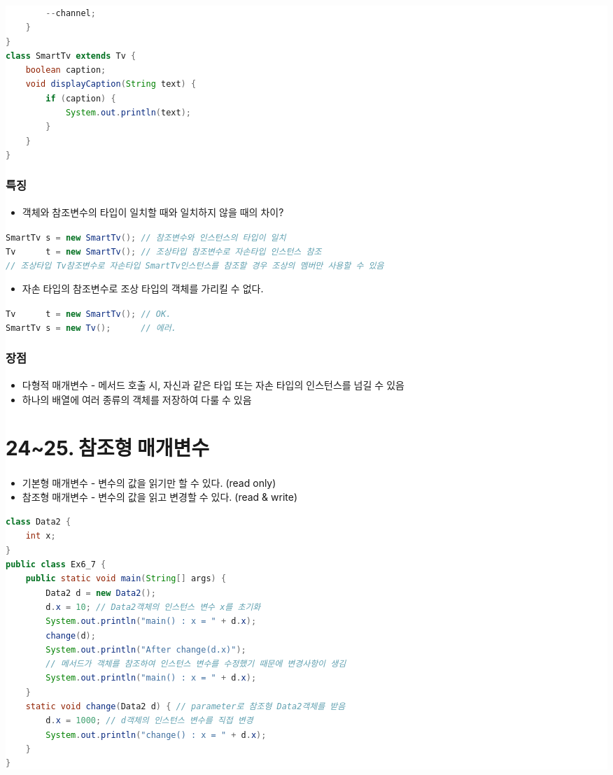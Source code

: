 ```java
		--channel;
	}
}
class SmartTv extends Tv {
	boolean caption;
	void displayCaption(String text) {
		if (caption) {
			System.out.println(text);
		}
	}
}
```
### 특징
- 객체와 참조변수의 타입이 일치할 때와 일치하지 않을 때의 차이?
```java
SmartTv s = new SmartTv(); // 참조변수와 인스턴스의 타입이 일치
Tv      t = new SmartTv(); // 조상타입 참조변수로 자손타입 인스턴스 참조
// 조상타입 Tv참조변수로 자손타입 SmartTv인스턴스를 참조할 경우 조상의 멤버만 사용할 수 있음
```
- 자손 타입의 참조변수로 조상 타입의 객체를 가리킬 수 없다.
```java
Tv      t = new SmartTv(); // OK.
SmartTv s = new Tv();      // 에러.
```
### 장점
- 다형적 매개변수 - 메서드 호출 시, 자신과 같은 타입 또는 자손 타입의 인스턴스를 넘길 수 있음
- 하나의 배열에 여러 종류의 객체를 저장하여 다룰 수 있음

# 24~25. 참조형 매개변수
- 기본형 매개변수 - 변수의 값을 읽기만 할 수 있다. (read only)
- 참조형 매개변수 - 변수의 값을 읽고 변경할 수 있다. (read & write)
```java
class Data2 {
	int x;
}
public class Ex6_7 {
	public static void main(String[] args) {
		Data2 d = new Data2();
		d.x = 10; // Data2객체의 인스턴스 변수 x를 초기화
		System.out.println("main() : x = " + d.x);
		change(d);
		System.out.println("After change(d.x)");
		// 메서드가 객체를 참조하여 인스턴스 변수를 수정했기 때문에 변경사항이 생김
		System.out.println("main() : x = " + d.x);
	}
	static void change(Data2 d) { // parameter로 참조형 Data2객체를 받음
		d.x = 1000; // d객체의 인스턴스 변수를 직접 변경
		System.out.println("change() : x = " + d.x);
	}
}
```
